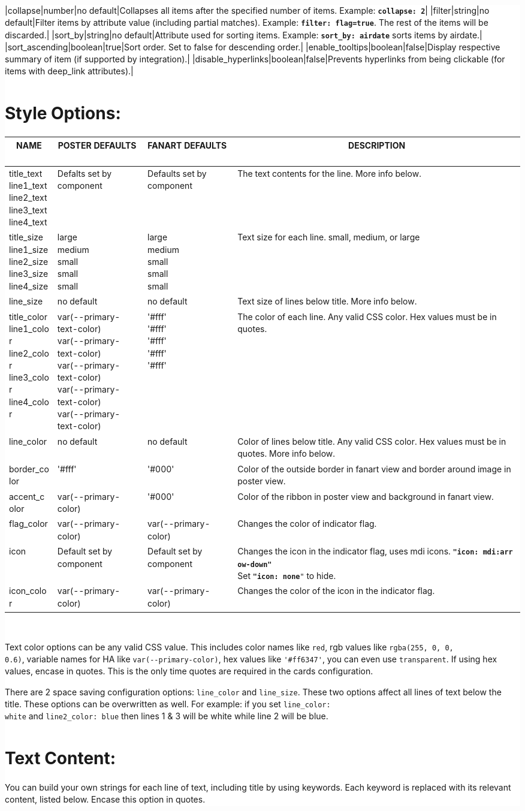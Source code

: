 |collapse|number|no default|Collapses all items after the specified number of items. Example: **`collapse: 2`**|
|filter|string|no default|Filter items by attribute value (including partial matches). Example: **`filter: flag=true`**.  The rest of the items will be discarded.|
|sort_by|string|no default|Attribute used for sorting items. Example: **`sort_by: airdate`** sorts items by airdate.|
|sort_ascending|boolean|true|Sort order. Set to false for descending order.|
|enable_tooltips|boolean|false|Display respective summary of item (if supported by integration).|
|disable_hyperlinks|boolean|false|Prevents hyperlinks from being clickable (for items with deep_link attributes).|

# Style Options:

|NAME|POSTER&nbsp;DEFAULTS&nbsp;&nbsp;&nbsp;&nbsp;&nbsp;&nbsp;&nbsp;&nbsp;&nbsp;&nbsp;&nbsp;|FANART&nbsp;DEFAULTS&nbsp;|DESCRIPTION|
|-|-|-|-|
|title_text<br/>line1_text<br/>line2_text<br/>line3_text<br/>line4_text|Defalts set by component|Defaults set by component|The text contents for the line. More info below.|
|title_size<br/>line1_size<br/>line2_size<br/>line3_size<br/>line4_size|large<br/>medium<br/>small<br/>small<br/>small|large<br/>medium<br/>small<br/>small<br/>small|Text size for each line. small, medium, or large|
|line_size|no default|no default|Text size of lines below title. More info below.|
|title_color<br/>line1_color<br/>line2_color<br/>line3_color<br/>line4_color|var(--primary-text-color)<br/>var(--primary-text-color)<br/>var(--primary-text-color)<br/>var(--primary-text-color)<br/>var(--primary-text-color) |'#fff'<br/>'#fff'<br/>'#fff'<br/>'#fff'<br/>'#fff'|The color of each line. Any valid CSS color. Hex values must be in quotes.|
|line_color|no default|no default|Color of lines below title. Any valid CSS color. Hex values must be in quotes. More info below.|
|border_color|'#fff'|'#000'|Color of the outside border in fanart view and border around image in poster view.|
|accent_color|var(--primary-color)|'#000'|Color of the ribbon in poster view and background in fanart view.|
|flag_color|var(--primary-color)|var(--primary-color)|Changes the color of indicator flag.|
|icon|Default set by component|Default set by component|Changes the icon in the indicator flag, uses mdi icons. <code>**"icon: mdi:arrow-down"**</code></br>Set <code>**"icon: none**"</code> to hide.|
|icon_color|var(--primary-color)|var(--primary-color)|Changes the color of the icon in the indicator flag.|
<br/>

Text color options can be any valid CSS value. This includes color names like <code>red</code>, rgb values like <code>rgba(255, 0, 0, 0.6)</code>, variable names for HA like <code>var(--primary-color)</code>, hex values like <code>'#ff6347'</code>, you can even use <code>transparent</code>. If using hex values, encase in quotes. This is the only time quotes are required in the cards configuration.

There are 2 space saving configuration options: <code>line_color</code> and <code>line_size</code>. These two options affect all lines of text below the title. These options can be overwritten as well. For example: if you set <code>line_color: white</code> and <code>line2_color: blue</code> then lines 1 & 3 will be white while line 2 will be blue.

# Text Content:

You can build your own strings for each line of text, including title by using keywords. Each keyword is replaced with its relevant content, listed below. Encase this option in quotes.
